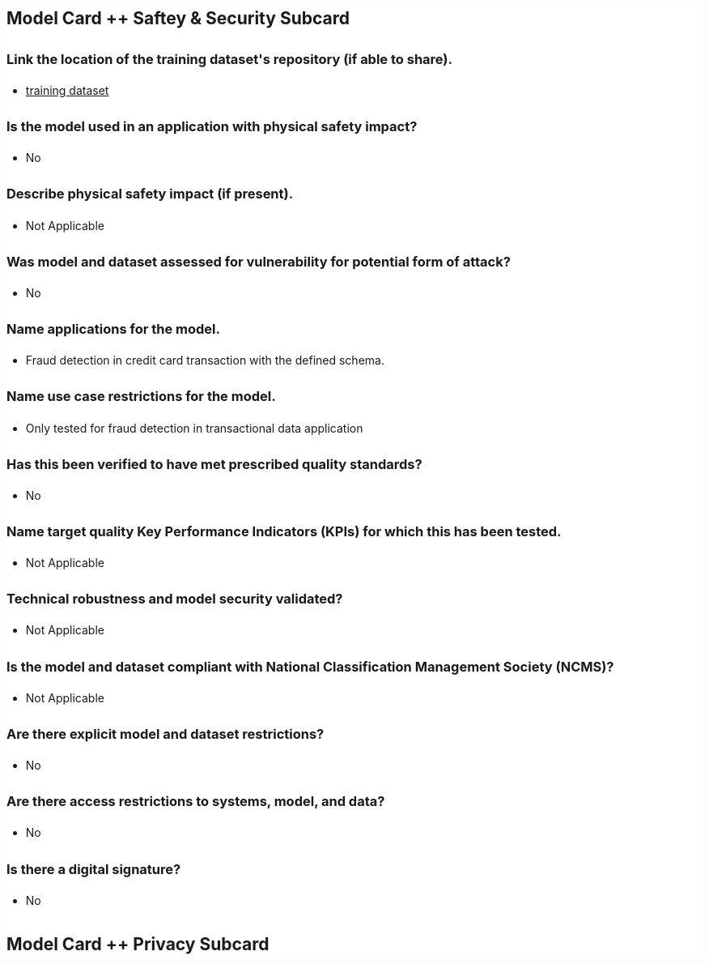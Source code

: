 ## Model Card ++ Saftey & Security Subcard

### Link the location of the training dataset's repository (if able to share).
* [training dataset](models/datasets/training-data/fraud-detection-training-data.csv)

### Is the model used in an application with physical safety impact?
* No

### Describe physical safety impact (if present).
* Not Applicable

### Was model and dataset assessed for vulnerability for potential form of attack?
* No
### Name applications for the model.
* Fraud detection in credit card transaction with the defined schema.
### Name use case restrictions for the model.
* Only tested for fraud detection in transactional data application
### Has this been verified to have met prescribed quality standards?
* No

### Name target quality Key Performance Indicators (KPIs) for which this has been tested.  
* Not Applicable
### Technical robustness and model security validated?
* Not Applicable
### Is the model and dataset compliant with National Classification Management Society (NCMS)?
* Not Applicable

### Are there explicit model and dataset restrictions?
* No

### Are there access restrictions to systems, model, and data?
* No
### Is there a digital signature?
* No

## Model Card ++ Privacy Subcard
